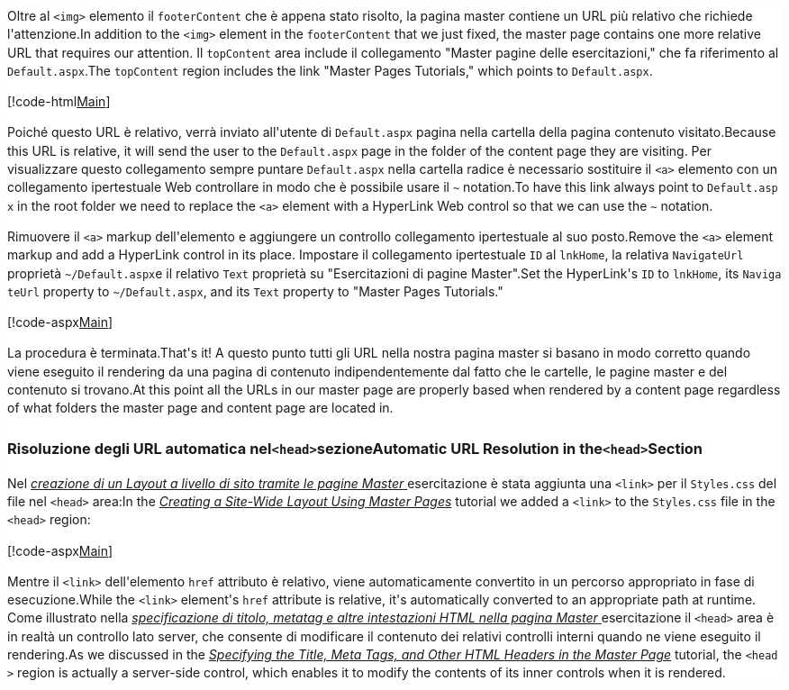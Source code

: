 <span data-ttu-id="c71de-191">Oltre al `<img>` elemento il `footerContent` che è appena stato risolto, la pagina master contiene un URL più relativo che richiede l'attenzione.</span><span class="sxs-lookup"><span data-stu-id="c71de-191">In addition to the `<img>` element in the `footerContent` that we just fixed, the master page contains one more relative URL that requires our attention.</span></span> <span data-ttu-id="c71de-192">Il `topContent` area include il collegamento "Master pagine delle esercitazioni," che fa riferimento al `Default.aspx`.</span><span class="sxs-lookup"><span data-stu-id="c71de-192">The `topContent` region includes the link "Master Pages Tutorials," which points to `Default.aspx`.</span></span>


[!code-html[Main](urls-in-master-pages-vb/samples/sample7.html)]

<span data-ttu-id="c71de-193">Poiché questo URL è relativo, verrà inviato all'utente di `Default.aspx` pagina nella cartella della pagina contenuto visitato.</span><span class="sxs-lookup"><span data-stu-id="c71de-193">Because this URL is relative, it will send the user to the `Default.aspx` page in the folder of the content page they are visiting.</span></span> <span data-ttu-id="c71de-194">Per visualizzare questo collegamento sempre puntare `Default.aspx` nella cartella radice è necessario sostituire il `<a>` elemento con un collegamento ipertestuale Web controllare in modo che è possibile usare il `~` notation.</span><span class="sxs-lookup"><span data-stu-id="c71de-194">To have this link always point to `Default.aspx` in the root folder we need to replace the `<a>` element with a HyperLink Web control so that we can use the `~` notation.</span></span>

<span data-ttu-id="c71de-195">Rimuovere il `<a>` markup dell'elemento e aggiungere un controllo collegamento ipertestuale al suo posto.</span><span class="sxs-lookup"><span data-stu-id="c71de-195">Remove the `<a>` element markup and add a HyperLink control in its place.</span></span> <span data-ttu-id="c71de-196">Impostare il collegamento ipertestuale `ID` al `lnkHome`, la relativa `NavigateUrl` proprietà `~/Default.aspx`e il relativo `Text` proprietà su "Esercitazioni di pagine Master".</span><span class="sxs-lookup"><span data-stu-id="c71de-196">Set the HyperLink's `ID` to `lnkHome`, its `NavigateUrl` property to `~/Default.aspx`, and its `Text` property to "Master Pages Tutorials."</span></span>


[!code-aspx[Main](urls-in-master-pages-vb/samples/sample8.aspx)]

<span data-ttu-id="c71de-197">La procedura è terminata.</span><span class="sxs-lookup"><span data-stu-id="c71de-197">That's it!</span></span> <span data-ttu-id="c71de-198">A questo punto tutti gli URL nella nostra pagina master si basano in modo corretto quando viene eseguito il rendering da una pagina di contenuto indipendentemente dal fatto che le cartelle, le pagine master e del contenuto si trovano.</span><span class="sxs-lookup"><span data-stu-id="c71de-198">At this point all the URLs in our master page are properly based when rendered by a content page regardless of what folders the master page and content page are located in.</span></span>

### <a name="automatic-url-resolution-in-theheadsection"></a><span data-ttu-id="c71de-199">Risoluzione degli URL automatica nel`<head>`sezione</span><span class="sxs-lookup"><span data-stu-id="c71de-199">Automatic URL Resolution in the`<head>`Section</span></span>

<span data-ttu-id="c71de-200">Nel [ *creazione di un Layout a livello di sito tramite le pagine Master* ](creating-a-site-wide-layout-using-master-pages-vb.md) esercitazione è stata aggiunta una `<link>` per il `Styles.css` del file nel `<head>` area:</span><span class="sxs-lookup"><span data-stu-id="c71de-200">In the [*Creating a Site-Wide Layout Using Master Pages*](creating-a-site-wide-layout-using-master-pages-vb.md) tutorial we added a `<link>` to the `Styles.css` file in the `<head>` region:</span></span>


[!code-aspx[Main](urls-in-master-pages-vb/samples/sample9.aspx)]

<span data-ttu-id="c71de-201">Mentre il `<link>` dell'elemento `href` attributo è relativo, viene automaticamente convertito in un percorso appropriato in fase di esecuzione.</span><span class="sxs-lookup"><span data-stu-id="c71de-201">While the `<link>` element's `href` attribute is relative, it's automatically converted to an appropriate path at runtime.</span></span> <span data-ttu-id="c71de-202">Come illustrato nella [ *specificazione di titolo, metatag e altre intestazioni HTML nella pagina Master* ](specifying-the-title-meta-tags-and-other-html-headers-in-the-master-page-vb.md) esercitazione il `<head>` area è in realtà un controllo lato server, che consente di modificare il contenuto dei relativi controlli interni quando ne viene eseguito il rendering.</span><span class="sxs-lookup"><span data-stu-id="c71de-202">As we discussed in the [*Specifying the Title, Meta Tags, and Other HTML Headers in the Master Page*](specifying-the-title-meta-tags-and-other-html-headers-in-the-master-page-vb.md) tutorial, the `<head>` region is actually a server-side control, which enables it to modify the contents of its inner controls when it is rendered.</span></span>

